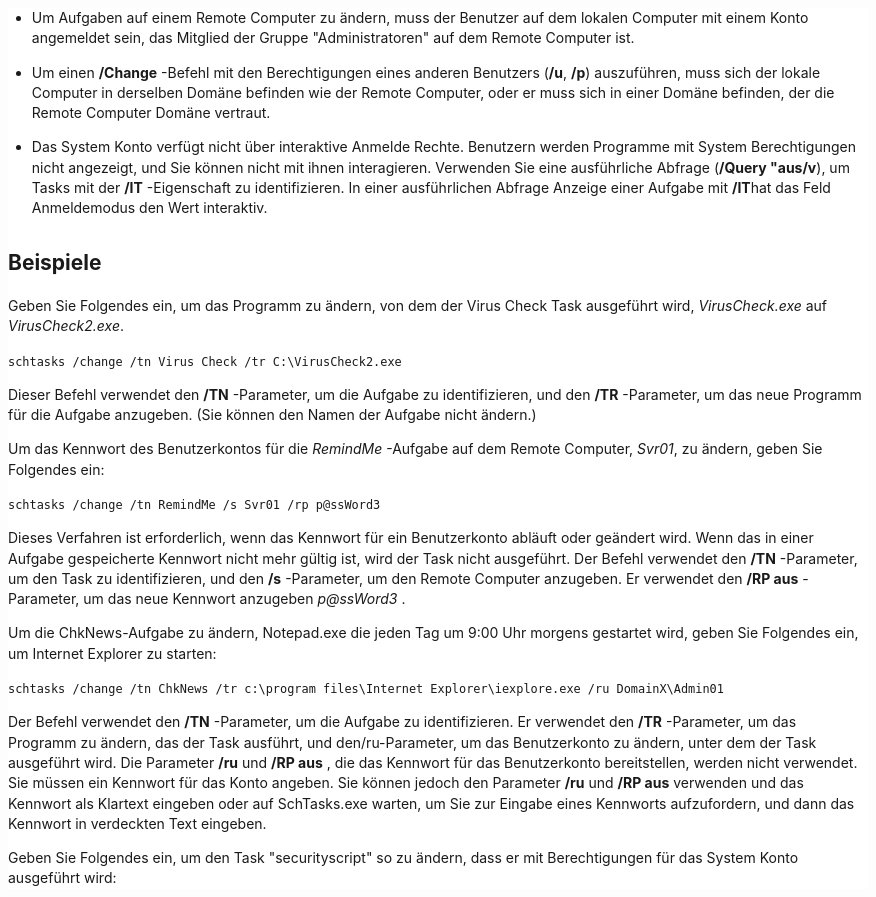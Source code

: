 - Um Aufgaben auf einem Remote Computer zu ändern, muss der Benutzer auf dem lokalen Computer mit einem Konto angemeldet sein, das Mitglied der Gruppe "Administratoren" auf dem Remote Computer ist.

- Um einen **/Change** -Befehl mit den Berechtigungen eines anderen Benutzers (**/u**, **/p**) auszuführen, muss sich der lokale Computer in derselben Domäne befinden wie der Remote Computer, oder er muss sich in einer Domäne befinden, der die Remote Computer Domäne vertraut.

- Das System Konto verfügt nicht über interaktive Anmelde Rechte. Benutzern werden Programme mit System Berechtigungen nicht angezeigt, und Sie können nicht mit ihnen interagieren.
Verwenden Sie eine ausführliche Abfrage (**/Query "aus/v**), um Tasks mit der **/IT** -Eigenschaft zu identifizieren. In einer ausführlichen Abfrage Anzeige einer Aufgabe mit **/IT**hat das Feld Anmeldemodus den Wert interaktiv.

## <a name="examples"></a>Beispiele

Geben Sie Folgendes ein, um das Programm zu ändern, von dem der Virus Check Task ausgeführt wird, *VirusCheck.exe* auf *VirusCheck2.exe*.

```
schtasks /change /tn Virus Check /tr C:\VirusCheck2.exe
```

Dieser Befehl verwendet den **/TN** -Parameter, um die Aufgabe zu identifizieren, und den **/TR** -Parameter, um das neue Programm für die Aufgabe anzugeben. (Sie können den Namen der Aufgabe nicht ändern.)

Um das Kennwort des Benutzerkontos für die *RemindMe* -Aufgabe auf dem Remote Computer, *Svr01*, zu ändern, geben Sie Folgendes ein:

```
schtasks /change /tn RemindMe /s Svr01 /rp p@ssWord3
```

Dieses Verfahren ist erforderlich, wenn das Kennwort für ein Benutzerkonto abläuft oder geändert wird. Wenn das in einer Aufgabe gespeicherte Kennwort nicht mehr gültig ist, wird der Task nicht ausgeführt. Der Befehl verwendet den **/TN** -Parameter, um den Task zu identifizieren, und den **/s** -Parameter, um den Remote Computer anzugeben. Er verwendet den **/RP aus** -Parameter, um das neue Kennwort anzugeben *p@ssWord3* .

Um die ChkNews-Aufgabe zu ändern, Notepad.exe die jeden Tag um 9:00 Uhr morgens gestartet wird, geben Sie Folgendes ein, um Internet Explorer zu starten:

```
schtasks /change /tn ChkNews /tr c:\program files\Internet Explorer\iexplore.exe /ru DomainX\Admin01
```

Der Befehl verwendet den **/TN** -Parameter, um die Aufgabe zu identifizieren. Er verwendet den **/TR** -Parameter, um das Programm zu ändern, das der Task ausführt, und den/ru-Parameter, um das Benutzerkonto zu ändern, unter dem der Task ausgeführt wird. Die Parameter **/ru** und **/RP aus** , die das Kennwort für das Benutzerkonto bereitstellen, werden nicht verwendet. Sie müssen ein Kennwort für das Konto angeben. Sie können jedoch den Parameter **/ru** und **/RP aus** verwenden und das Kennwort als Klartext eingeben oder auf SchTasks.exe warten, um Sie zur Eingabe eines Kennworts aufzufordern, und dann das Kennwort in verdeckten Text eingeben.

Geben Sie Folgendes ein, um den Task "securityscript" so zu ändern, dass er mit Berechtigungen für das System Konto ausgeführt wird:
